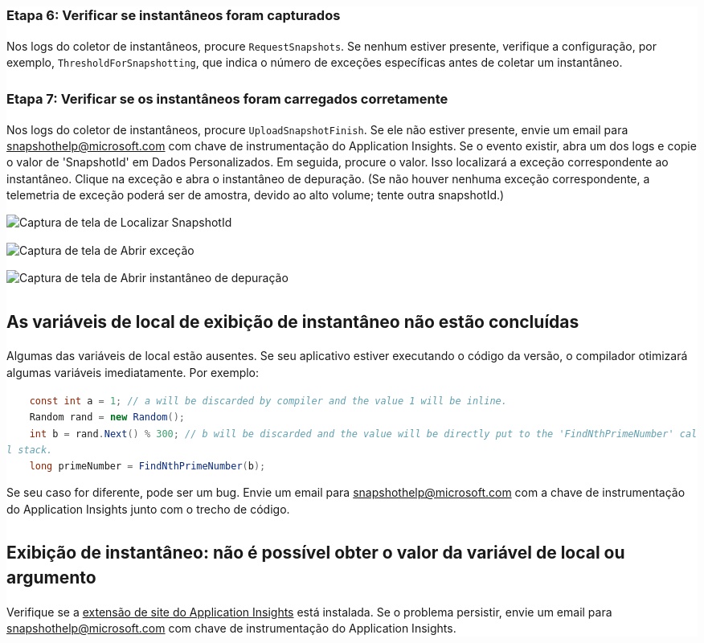### <a name="step-6-make-sure-snapshots-were-captured"></a>Etapa 6: Verificar se instantâneos foram capturados
Nos logs do coletor de instantâneos, procure ```RequestSnapshots```.  Se nenhum estiver presente, verifique a configuração, por exemplo, ```ThresholdForSnapshotting```, que indica o número de exceções específicas antes de coletar um instantâneo.

### <a name="step-7-make-sure-snapshots-are-uploaded-correctly"></a>Etapa 7: Verificar se os instantâneos foram carregados corretamente
Nos logs do coletor de instantâneos, procure ```UploadSnapshotFinish```.  Se ele não estiver presente, envie um email para snapshothelp@microsoft.com com chave de instrumentação do Application Insights. Se o evento existir, abra um dos logs e copie o valor de 'SnapshotId' em Dados Personalizados. Em seguida, procure o valor. Isso localizará a exceção correspondente ao instantâneo. Clique na exceção e abra o instantâneo de depuração. (Se não houver nenhuma exceção correspondente, a telemetria de exceção poderá ser de amostra, devido ao alto volume; tente outra snapshotId.)

![Captura de tela de Localizar SnapshotId](./media/app-insights-troubleshoot-snapshot-debugger/002.png)

![Captura de tela de Abrir exceção](./media/app-insights-troubleshoot-snapshot-debugger/004b.png)

![Captura de tela de Abrir instantâneo de depuração](./media/app-insights-troubleshoot-snapshot-debugger/003.png)

## <a name="snapshot-view-local-variables-are-not-complete"></a>As variáveis de local de exibição de instantâneo não estão concluídas

Algumas das variáveis de local estão ausentes. Se seu aplicativo estiver executando o código da versão, o compilador otimizará algumas variáveis imediatamente. Por exemplo:

```csharp
    const int a = 1; // a will be discarded by compiler and the value 1 will be inline.
    Random rand = new Random();
    int b = rand.Next() % 300; // b will be discarded and the value will be directly put to the 'FindNthPrimeNumber' call stack.
    long primeNumber = FindNthPrimeNumber(b);
```

Se seu caso for diferente, pode ser um bug. Envie um email para snapshothelp@microsoft.com com a chave de instrumentação do Application Insights junto com o trecho de código.

## <a name="snapshot-view-cannot-obtain-value-of-the-local-variable-or-argument"></a>Exibição de instantâneo: não é possível obter o valor da variável de local ou argumento
Verifique se a [extensão de site do Application Insights](https://www.siteextensions.net/packages/Microsoft.ApplicationInsights.AzureWebSites/) está instalada. Se o problema persistir, envie um email para snapshothelp@microsoft.com com chave de instrumentação do Application Insights.
